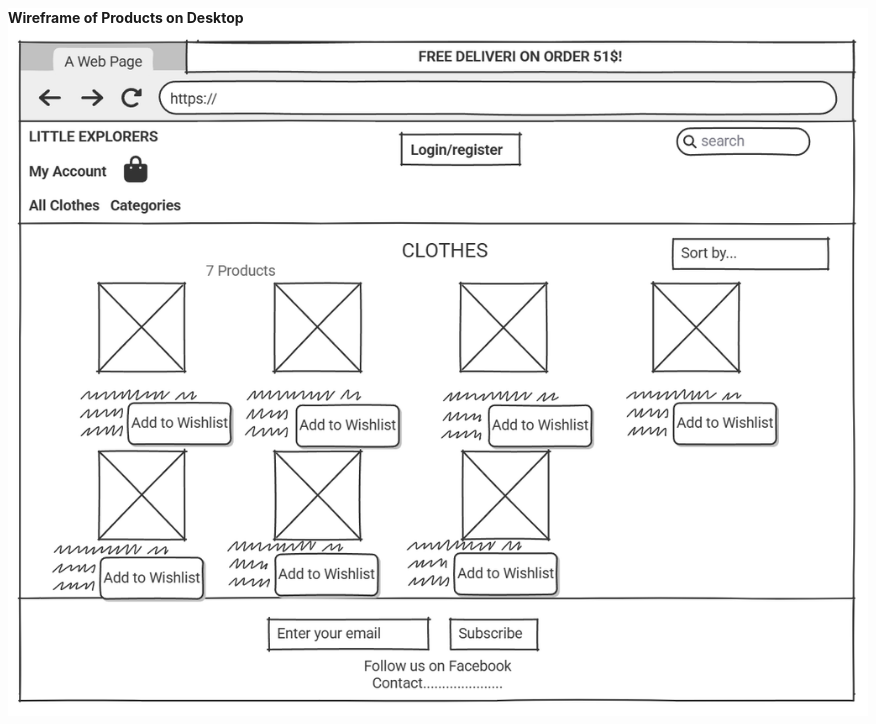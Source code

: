 **Wireframe of Products on Desktop**![Wireframe of Products on Desktop](media/screenshots/wireframes/Products_desktop.PNG)